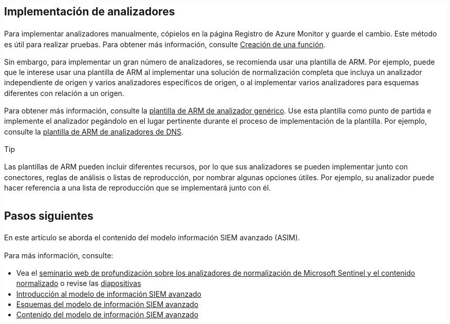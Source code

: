 
## <a name="deploy-parsers"></a>Implementación de analizadores

Para implementar analizadores manualmente, cópielos en la página Registro de Azure Monitor y guarde el cambio. Este método es útil para realizar pruebas. Para obtener más información, consulte [Creación de una función](../azure-monitor/logs/functions.md).

Sin embargo, para implementar un gran número de analizadores, se recomienda usar una plantilla de ARM. Por ejemplo, puede que le interese usar una plantilla de ARM al implementar una solución de normalización completa que incluya un analizador independiente de origen y varios analizadores específicos de origen, o al implementar varios analizadores para esquemas diferentes con relación a un origen.

Para obtener más información, consulte la [plantilla de ARM de analizador genérico](https://github.com/Azure/Azure-Sentinel/tree/master/Tools/ARM-Templates/ParserQuery). Use esta plantilla como punto de partida e implemente el analizador pegándolo en el lugar pertinente durante el proceso de implementación de la plantilla. Por ejemplo, consulte la [plantilla de ARM de analizadores de DNS](https://github.com/Azure/Azure-Sentinel/tree/master/Parsers/ASimDns/ARM).

> [!TIP]
> Las plantillas de ARM pueden incluir diferentes recursos, por lo que sus analizadores se pueden implementar junto con conectores, reglas de análisis o listas de reproducción, por nombrar algunas opciones útiles. Por ejemplo, su analizador puede hacer referencia a una lista de reproducción que se implementará junto con él.
>


## <a name="next-steps"></a><a name="next-steps"></a>Pasos siguientes

En este artículo se aborda el contenido del modelo información SIEM avanzado (ASIM).

Para más información, consulte:

- Vea el [seminario web de profundización sobre los analizadores de normalización de Microsoft Sentinel y el contenido normalizado](https://www.youtube.com/watch?v=zaqblyjQW6k) o revise las [diapositivas](https://1drv.ms/b/s!AnEPjr8tHcNmjGtoRPQ2XYe3wQDz?e=R3dWeM)
- [Introducción al modelo de información SIEM avanzado](normalization.md)
- [Esquemas del modelo de información SIEM avanzado](normalization-about-schemas.md)
- [Contenido del modelo de información SIEM avanzado](normalization-content.md)
